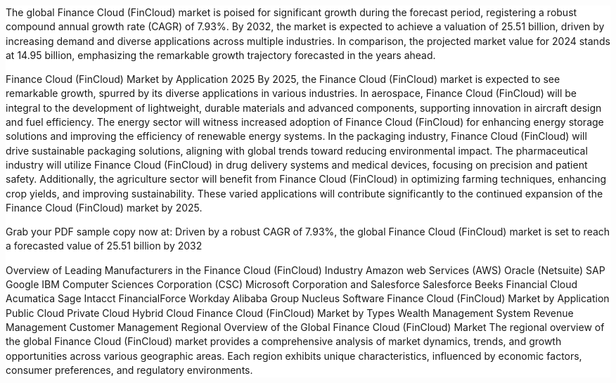 The global Finance Cloud (FinCloud) market is poised for significant growth during the forecast period, registering a robust compound annual growth rate (CAGR) of 7.93%. By 2032, the market is expected to achieve a valuation of 25.51 billion, driven by increasing demand and diverse applications across multiple industries. In comparison, the projected market value for 2024 stands at 14.95 billion, emphasizing the remarkable growth trajectory forecasted in the years ahead. 

Finance Cloud (FinCloud) Market by Application 2025
By 2025, the Finance Cloud (FinCloud) market is expected to see remarkable growth, spurred by its diverse applications in various industries. In aerospace, Finance Cloud (FinCloud) will be integral to the development of lightweight, durable materials and advanced components, supporting innovation in aircraft design and fuel efficiency. The energy sector will witness increased adoption of Finance Cloud (FinCloud) for enhancing energy storage solutions and improving the efficiency of renewable energy systems. In the packaging industry, Finance Cloud (FinCloud) will drive sustainable packaging solutions, aligning with global trends toward reducing environmental impact. The pharmaceutical industry will utilize Finance Cloud (FinCloud) in drug delivery systems and medical devices, focusing on precision and patient safety. Additionally, the agriculture sector will benefit from Finance Cloud (FinCloud) in optimizing farming techniques, enhancing crop yields, and improving sustainability. These varied applications will contribute significantly to the continued expansion of the Finance Cloud (FinCloud) market by 2025.

Grab your PDF sample copy now at: Driven by a robust CAGR of 7.93%, the global Finance Cloud (FinCloud) market is set to reach a forecasted value of 25.51 billion by 2032

Overview of Leading Manufacturers in the Finance Cloud (FinCloud) Industry
Amazon web Services (AWS)
Oracle (Netsuite)
SAP
Google
IBM
Computer Sciences Corporation (CSC)
Microsoft Corporation and Salesforce
Salesforce
Beeks Financial Cloud
Acumatica
Sage Intacct
FinancialForce
Workday
Alibaba Group
Nucleus Software
Finance Cloud (FinCloud) Market by Application
Public Cloud
Private Cloud
Hybrid Cloud
Finance Cloud (FinCloud) Market by Types
Wealth Management System
Revenue Management
Customer Management
Regional Overview of the Global Finance Cloud (FinCloud) Market
The regional overview of the global Finance Cloud (FinCloud) market provides a comprehensive analysis of market dynamics, trends, and growth opportunities across various geographic areas. Each region exhibits unique characteristics, influenced by economic factors, consumer preferences, and regulatory environments.
